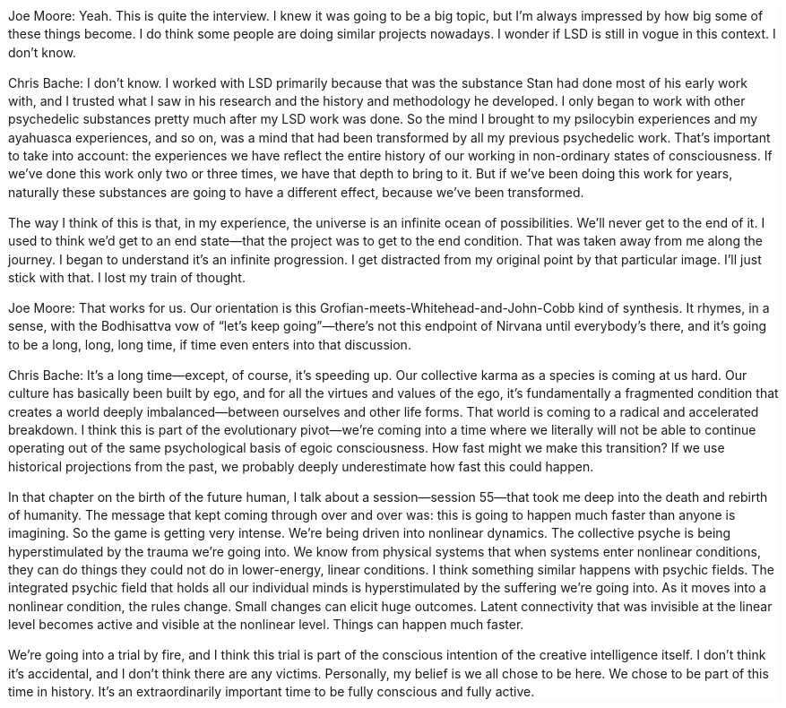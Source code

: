 Joe Moore: 
Yeah. This is quite the interview. I knew it was going to be a big topic, but I’m always impressed by how big some of these things become. I do think some people are doing similar projects nowadays. I wonder if LSD is still in vogue in this context. I don’t know.

Chris Bache: 
I don’t know. I worked with LSD primarily because that was the substance Stan had done most of his early work with, and I trusted what I saw in his research and the history and methodology he developed. I only began to work with other psychedelic substances pretty much after my LSD work was done. So the mind I brought to my psilocybin experiences and my ayahuasca experiences, and so on, was a mind that had been transformed by all my previous psychedelic work. That’s important to take into account: the experiences we have reflect the entire history of our working in non-ordinary states of consciousness. If we’ve done this work only two or three times, we have that depth to bring to it. But if we’ve been doing this work for years, naturally these substances are going to have a different effect, because we’ve been transformed.

The way I think of this is that, in my experience, the universe is an infinite ocean of possibilities. We’ll never get to the end of it. I used to think we’d get to an end state—that the project was to get to the end condition. That was taken away from me along the journey. I began to understand it’s an infinite progression. I get distracted from my original point by that particular image. I’ll just stick with that. I lost my train of thought.

Joe Moore: 
That works for us. Our orientation is this Grofian-meets-Whitehead-and-John-Cobb kind of synthesis. It rhymes, in a sense, with the Bodhisattva vow of “let’s keep going”—there’s not this endpoint of Nirvana until everybody’s there, and it’s going to be a long, long, long time, if time even enters into that discussion.

Chris Bache: 
It’s a long time—except, of course, it’s speeding up. Our collective karma as a species is coming at us hard. Our culture has basically been built by ego, and for all the virtues and values of the ego, it’s fundamentally a fragmented condition that creates a world deeply imbalanced—between ourselves and other life forms. That world is coming to a radical and accelerated breakdown. I think this is part of the evolutionary pivot—we’re coming into a time where we literally will not be able to continue operating out of the same psychological basis of egoic consciousness. How fast might we make this transition? If we use historical projections from the past, we probably deeply underestimate how fast this could happen.

In that chapter on the birth of the future human, I talk about a session—session 55—that took me deep into the death and rebirth of humanity. The message that kept coming through over and over was: this is going to happen much faster than anyone is imagining. So the game is getting very intense. We’re being driven into nonlinear dynamics. The collective psyche is being hyperstimulated by the trauma we’re going into. We know from physical systems that when systems enter nonlinear conditions, they can do things they could not do in lower-energy, linear conditions. I think something similar happens with psychic fields. The integrated psychic field that holds all our individual minds is hyperstimulated by the suffering we’re going into. As it moves into a nonlinear condition, the rules change. Small changes can elicit huge outcomes. Latent connectivity that was invisible at the linear level becomes active and visible at the nonlinear level. Things can happen much faster.

We’re going into a trial by fire, and I think this trial is part of the conscious intention of the creative intelligence itself. I don’t think it’s accidental, and I don’t think there are any victims. Personally, my belief is we all chose to be here. We chose to be part of this time in history. It’s an extraordinarily important time to be fully conscious and fully active.
